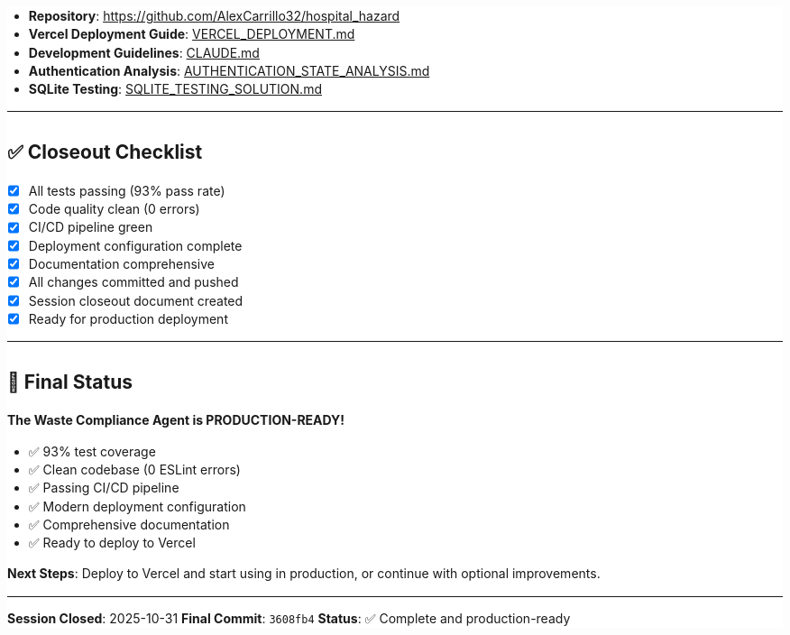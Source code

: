 - **Repository**: https://github.com/AlexCarrillo32/hospital_hazard
- **Vercel Deployment Guide**: [VERCEL_DEPLOYMENT.md](VERCEL_DEPLOYMENT.md)
- **Development Guidelines**: [CLAUDE.md](CLAUDE.md)
- **Authentication Analysis**: [AUTHENTICATION_STATE_ANALYSIS.md](AUTHENTICATION_STATE_ANALYSIS.md)
- **SQLite Testing**: [SQLITE_TESTING_SOLUTION.md](SQLITE_TESTING_SOLUTION.md)

---

## ✅ Closeout Checklist

- [x] All tests passing (93% pass rate)
- [x] Code quality clean (0 errors)
- [x] CI/CD pipeline green
- [x] Deployment configuration complete
- [x] Documentation comprehensive
- [x] All changes committed and pushed
- [x] Session closeout document created
- [x] Ready for production deployment

---

## 🎉 Final Status

**The Waste Compliance Agent is PRODUCTION-READY!**

- ✅ 93% test coverage
- ✅ Clean codebase (0 ESLint errors)
- ✅ Passing CI/CD pipeline
- ✅ Modern deployment configuration
- ✅ Comprehensive documentation
- ✅ Ready to deploy to Vercel

**Next Steps**: Deploy to Vercel and start using in production, or continue with optional improvements.

---

**Session Closed**: 2025-10-31
**Final Commit**: `3608fb4`
**Status**: ✅ Complete and production-ready
